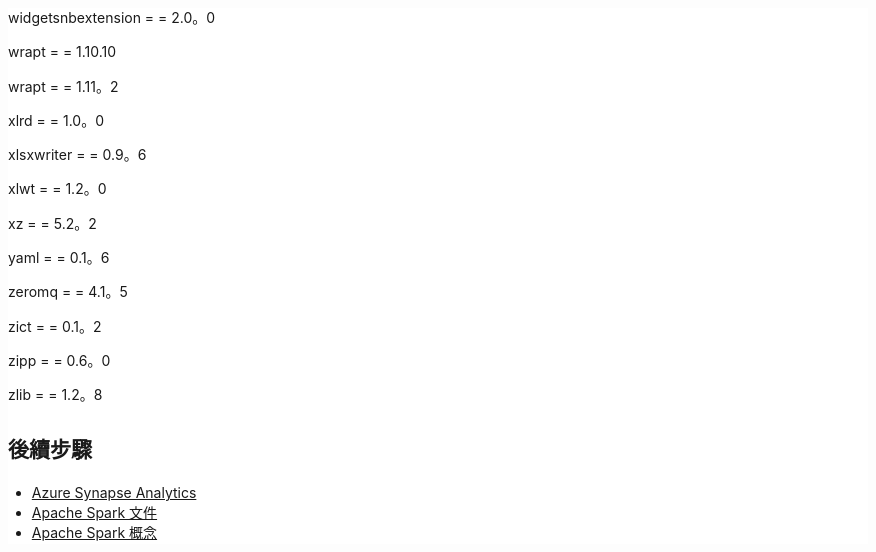 widgetsnbextension = = 2.0。0

wrapt = = 1.10.10

wrapt = = 1.11。2

xlrd = = 1.0。0

xlsxwriter = = 0.9。6

xlwt = = 1.2。0

xz = = 5.2。2

yaml = = 0.1。6

zeromq = = 4.1。5

zict = = 0.1。2

zipp = = 0.6。0

zlib = = 1.2。8

## <a name="next-steps"></a>後續步驟

- [Azure Synapse Analytics](../overview-what-is.md)
- [Apache Spark 文件](https://spark.apache.org/docs/2.4.4/)
- [Apache Spark 概念](apache-spark-concepts.md)